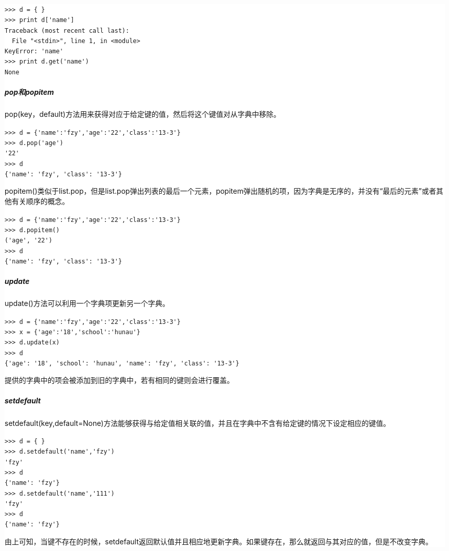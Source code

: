 ```
>>> d = { }
>>> print d['name']
Traceback (most recent call last):
  File "<stdin>", line 1, in <module>
KeyError: 'name'
>>> print d.get('name')
None
```

##### pop和popitem

pop(key，default)方法用来获得对应于给定键的值，然后将这个键值对从字典中移除。

```
>>> d = {'name':'fzy','age':'22','class':'13-3'}
>>> d.pop('age')
'22'
>>> d
{'name': 'fzy', 'class': '13-3'}
```

popitem()类似于list.pop，但是list.pop弹出列表的最后一个元素，popitem弹出随机的项，因为字典是无序的，并没有“最后的元素”或者其他有关顺序的概念。

```
>>> d = {'name':'fzy','age':'22','class':'13-3'}
>>> d.popitem()
('age', '22')
>>> d
{'name': 'fzy', 'class': '13-3'}
```

##### update

update()方法可以利用一个字典项更新另一个字典。

```
>>> d = {'name':'fzy','age':'22','class':'13-3'}
>>> x = {'age':'18','school':'hunau'}
>>> d.update(x)
>>> d
{'age': '18', 'school': 'hunau', 'name': 'fzy', 'class': '13-3'}
```

提供的字典中的项会被添加到旧的字典中，若有相同的键则会进行覆盖。

##### setdefault

setdefault(key,default=None)方法能够获得与给定值相关联的值，并且在字典中不含有给定键的情况下设定相应的键值。

```
>>> d = { }
>>> d.setdefault('name','fzy')
'fzy'
>>> d
{'name': 'fzy'}
>>> d.setdefault('name','111')
'fzy'
>>> d
{'name': 'fzy'}
```

由上可知，当键不存在的时候，setdefault返回默认值并且相应地更新字典。如果键存在，那么就返回与其对应的值，但是不改变字典。